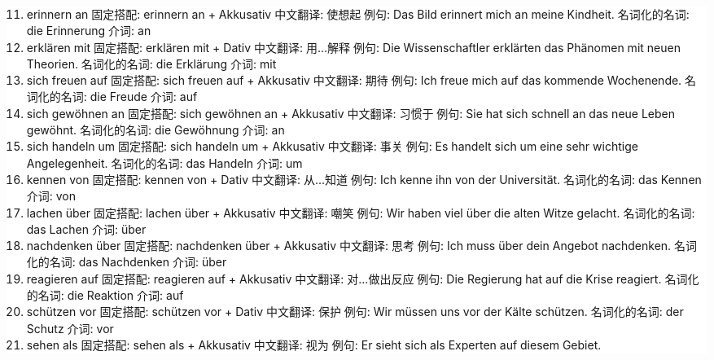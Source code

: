 11. erinnern an
固定搭配: erinnern an + Akkusativ
中文翻译: 使想起
例句: Das Bild erinnert mich an meine Kindheit.
名词化的名词: die Erinnerung
介词: an
12. erklären mit
固定搭配: erklären mit + Dativ
中文翻译: 用...解释
例句: Die Wissenschaftler erklärten das Phänomen mit neuen Theorien.
名词化的名词: die Erklärung
介词: mit
13. sich freuen auf
固定搭配: sich freuen auf + Akkusativ
中文翻译: 期待
例句: Ich freue mich auf das kommende Wochenende.
名词化的名词: die Freude
介词: auf
14. sich gewöhnen an
固定搭配: sich gewöhnen an + Akkusativ
中文翻译: 习惯于
例句: Sie hat sich schnell an das neue Leben gewöhnt.
名词化的名词: die Gewöhnung
介词: an
15. sich handeln um
固定搭配: sich handeln um + Akkusativ
中文翻译: 事关
例句: Es handelt sich um eine sehr wichtige Angelegenheit.
名词化的名词: das Handeln
介词: um
16. kennen von
固定搭配: kennen von + Dativ
中文翻译: 从...知道
例句: Ich kenne ihn von der Universität.
名词化的名词: das Kennen
介词: von
17. lachen über
固定搭配: lachen über + Akkusativ
中文翻译: 嘲笑
例句: Wir haben viel über die alten Witze gelacht.
名词化的名词: das Lachen
介词: über
18. nachdenken über
固定搭配: nachdenken über + Akkusativ
中文翻译: 思考
例句: Ich muss über dein Angebot nachdenken.
名词化的名词: das Nachdenken
介词: über
19. reagieren auf
固定搭配: reagieren auf + Akkusativ
中文翻译: 对...做出反应
例句: Die Regierung hat auf die Krise reagiert.
名词化的名词: die Reaktion
介词: auf
20. schützen vor
固定搭配: schützen vor + Dativ
中文翻译: 保护
例句: Wir müssen uns vor der Kälte schützen.
名词化的名词: der Schutz
介词: vor
21. sehen als
固定搭配: sehen als + Akkusativ
中文翻译: 视为
例句: Er sieht sich als Experten auf diesem Gebiet.